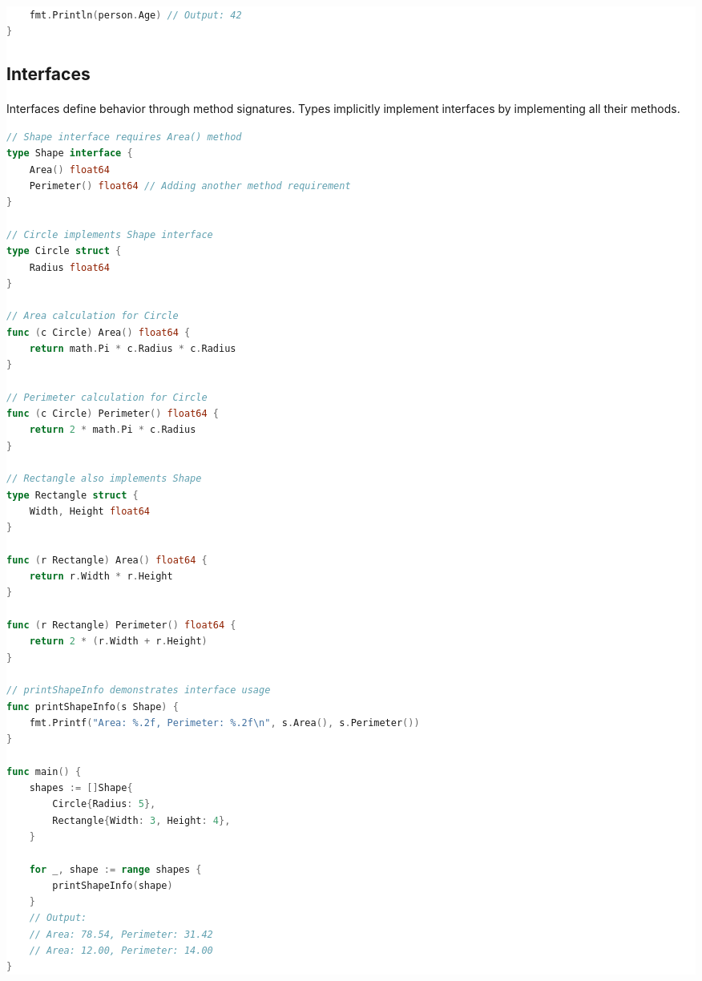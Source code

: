 ```go
    fmt.Println(person.Age) // Output: 42
}
```

## Interfaces
Interfaces define behavior through method signatures. Types implicitly implement interfaces by implementing all their methods.

```go
// Shape interface requires Area() method
type Shape interface {
    Area() float64
    Perimeter() float64 // Adding another method requirement
}

// Circle implements Shape interface
type Circle struct {
    Radius float64
}

// Area calculation for Circle
func (c Circle) Area() float64 {
    return math.Pi * c.Radius * c.Radius
}

// Perimeter calculation for Circle
func (c Circle) Perimeter() float64 {
    return 2 * math.Pi * c.Radius
}

// Rectangle also implements Shape
type Rectangle struct {
    Width, Height float64
}

func (r Rectangle) Area() float64 {
    return r.Width * r.Height
}

func (r Rectangle) Perimeter() float64 {
    return 2 * (r.Width + r.Height)
}

// printShapeInfo demonstrates interface usage
func printShapeInfo(s Shape) {
    fmt.Printf("Area: %.2f, Perimeter: %.2f\n", s.Area(), s.Perimeter())
}

func main() {
    shapes := []Shape{
        Circle{Radius: 5},
        Rectangle{Width: 3, Height: 4},
    }
    
    for _, shape := range shapes {
        printShapeInfo(shape)
    }
    // Output:
    // Area: 78.54, Perimeter: 31.42
    // Area: 12.00, Perimeter: 14.00
}
```
